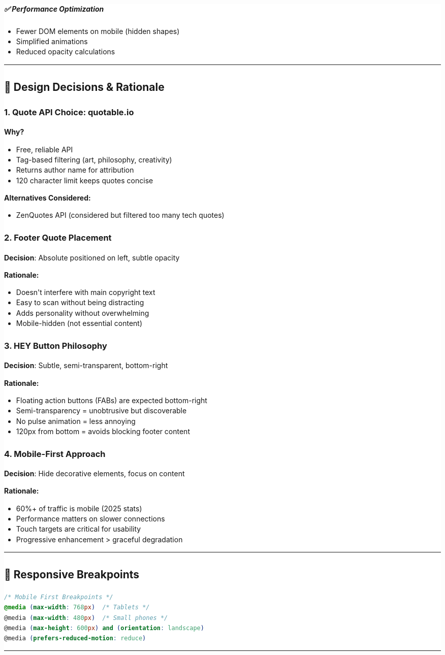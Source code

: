 ##### ✅ Performance Optimization
- Fewer DOM elements on mobile (hidden shapes)
- Simplified animations
- Reduced opacity calculations

---

## 🎨 Design Decisions & Rationale

### 1. Quote API Choice: quotable.io
**Why?**
- Free, reliable API
- Tag-based filtering (art, philosophy, creativity)
- Returns author name for attribution
- 120 character limit keeps quotes concise

**Alternatives Considered:**
- ZenQuotes API (considered but filtered too many tech quotes)

### 2. Footer Quote Placement
**Decision**: Absolute positioned on left, subtle opacity

**Rationale:**
- Doesn't interfere with main copyright text
- Easy to scan without being distracting
- Adds personality without overwhelming
- Mobile-hidden (not essential content)

### 3. HEY Button Philosophy
**Decision**: Subtle, semi-transparent, bottom-right

**Rationale:**
- Floating action buttons (FABs) are expected bottom-right
- Semi-transparency = unobtrusive but discoverable
- No pulse animation = less annoying
- 120px from bottom = avoids blocking footer content

### 4. Mobile-First Approach
**Decision**: Hide decorative elements, focus on content

**Rationale:**
- 60%+ of traffic is mobile (2025 stats)
- Performance matters on slower connections
- Touch targets are critical for usability
- Progressive enhancement > graceful degradation

---

## 📱 Responsive Breakpoints

```css
/* Mobile First Breakpoints */
@media (max-width: 768px)  /* Tablets */
@media (max-width: 480px)  /* Small phones */
@media (max-height: 600px) and (orientation: landscape)
@media (prefers-reduced-motion: reduce)
```

---